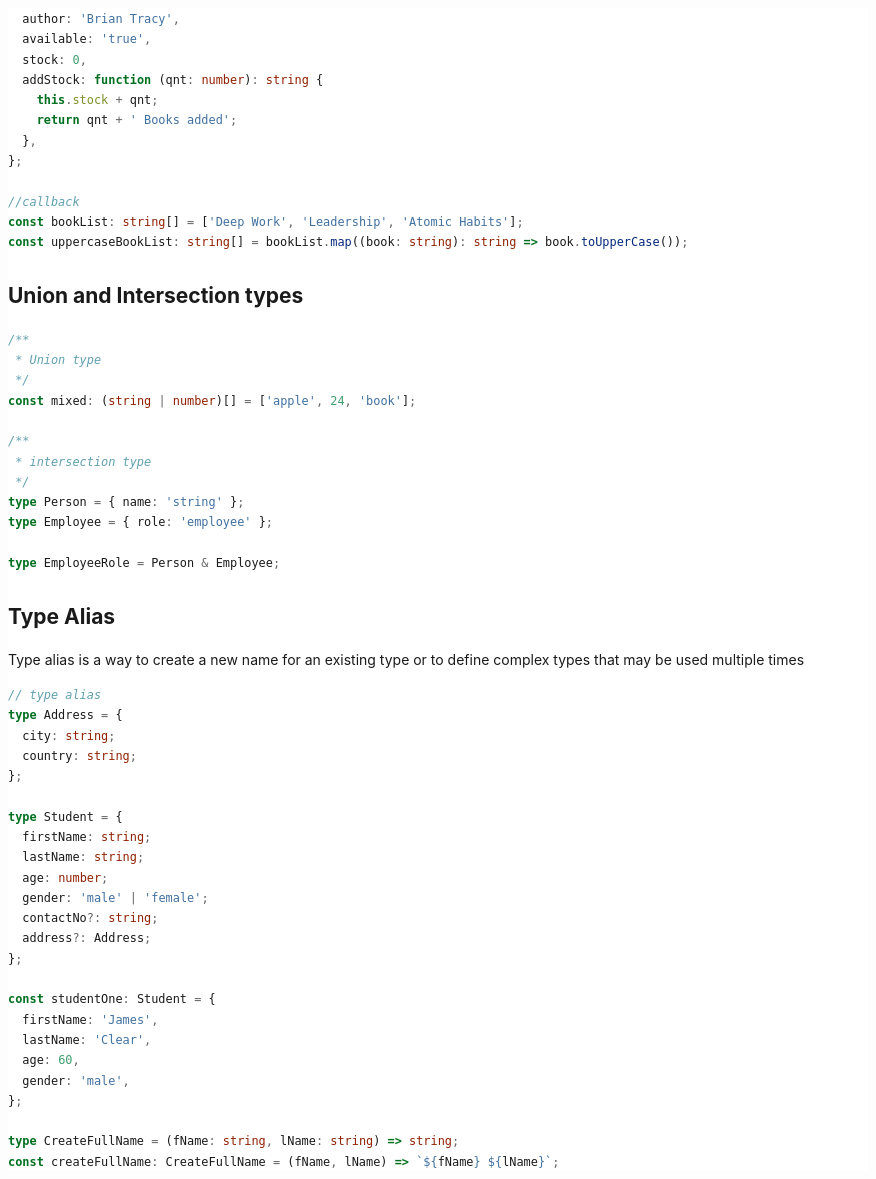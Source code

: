 ```ts
  author: 'Brian Tracy',
  available: 'true',
  stock: 0,
  addStock: function (qnt: number): string {
    this.stock + qnt;
    return qnt + ' Books added';
  },
};

//callback
const bookList: string[] = ['Deep Work', 'Leadership', 'Atomic Habits'];
const uppercaseBookList: string[] = bookList.map((book: string): string => book.toUpperCase());
```

## Union and Intersection types

```ts
/**
 * Union type
 */
const mixed: (string | number)[] = ['apple', 24, 'book'];

/**
 * intersection type
 */
type Person = { name: 'string' };
type Employee = { role: 'employee' };

type EmployeeRole = Person & Employee;
```

## Type Alias

Type alias is a way to create a new name for an existing type or to define complex types that may be used multiple times

```ts
// type alias
type Address = {
  city: string;
  country: string;
};

type Student = {
  firstName: string;
  lastName: string;
  age: number;
  gender: 'male' | 'female';
  contactNo?: string;
  address?: Address;
};

const studentOne: Student = {
  firstName: 'James',
  lastName: 'Clear',
  age: 60,
  gender: 'male',
};

type CreateFullName = (fName: string, lName: string) => string;
const createFullName: CreateFullName = (fName, lName) => `${fName} ${lName}`;
```


  [key in keyof Area]: string;
  [key in keyof T]: T[key];
  [P in K]: T[P];
